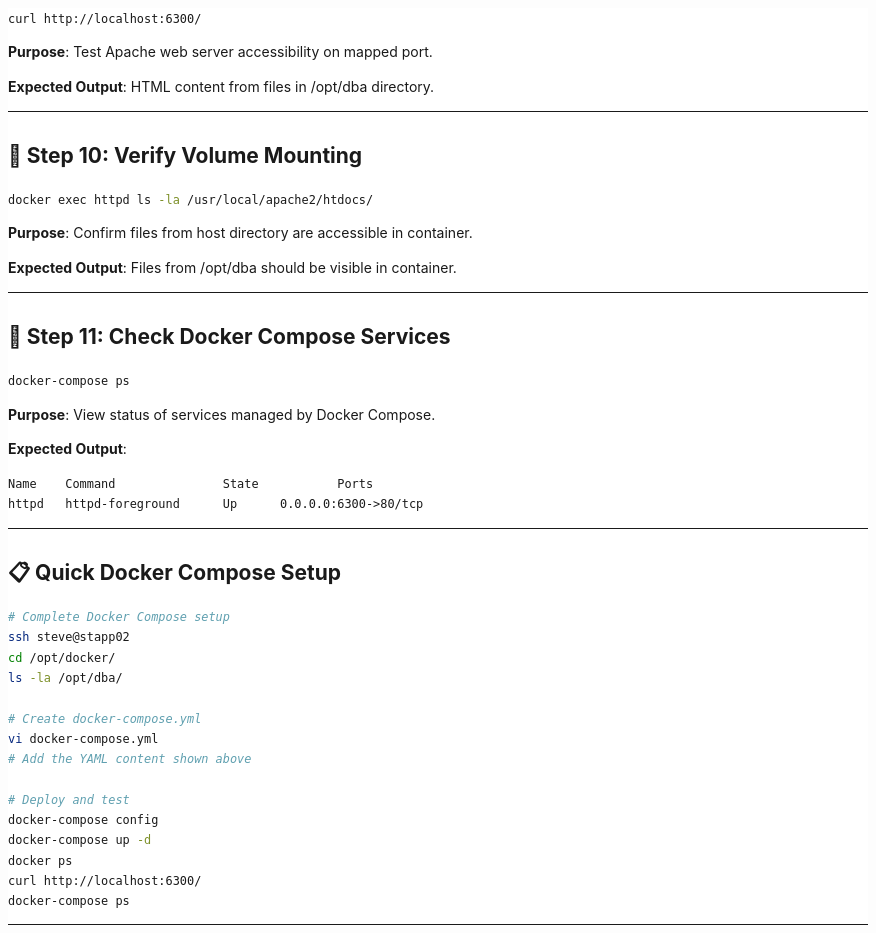 ```bash
curl http://localhost:6300/
```

**Purpose**: Test Apache web server accessibility on mapped port.

**Expected Output**: HTML content from files in /opt/dba directory.

---

## 🔹 Step 10: Verify Volume Mounting

```bash
docker exec httpd ls -la /usr/local/apache2/htdocs/
```

**Purpose**: Confirm files from host directory are accessible in container.

**Expected Output**: Files from /opt/dba should be visible in container.

---

## 🔹 Step 11: Check Docker Compose Services

```bash
docker-compose ps
```

**Purpose**: View status of services managed by Docker Compose.

**Expected Output**:
```
Name    Command               State           Ports
httpd   httpd-foreground      Up      0.0.0.0:6300->80/tcp
```

---

## 📋 Quick Docker Compose Setup

```bash
# Complete Docker Compose setup
ssh steve@stapp02
cd /opt/docker/
ls -la /opt/dba/

# Create docker-compose.yml
vi docker-compose.yml
# Add the YAML content shown above

# Deploy and test
docker-compose config
docker-compose up -d
docker ps
curl http://localhost:6300/
docker-compose ps
```

---